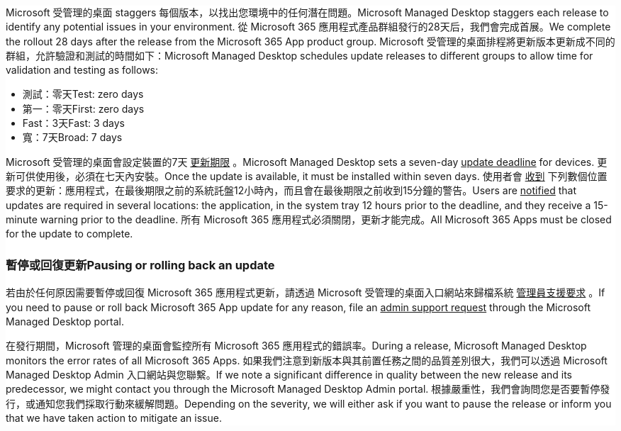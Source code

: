 <span data-ttu-id="fbdbb-129">Microsoft 受管理的桌面 staggers 每個版本，以找出您環境中的任何潛在問題。</span><span class="sxs-lookup"><span data-stu-id="fbdbb-129">Microsoft Managed Desktop staggers each release to identify any potential issues in your environment.</span></span> <span data-ttu-id="fbdbb-130">從 Microsoft 365 應用程式產品群組發行的28天后，我們會完成首展。</span><span class="sxs-lookup"><span data-stu-id="fbdbb-130">We complete the rollout 28 days after the release from the Microsoft 365 App product group.</span></span> <span data-ttu-id="fbdbb-131">Microsoft 受管理的桌面排程將更新版本更新成不同的群組，允許驗證和測試的時間如下：</span><span class="sxs-lookup"><span data-stu-id="fbdbb-131">Microsoft Managed Desktop schedules update releases to different groups to allow time for validation and testing as follows:</span></span> 

- <span data-ttu-id="fbdbb-132">測試：零天</span><span class="sxs-lookup"><span data-stu-id="fbdbb-132">Test: zero days</span></span>
- <span data-ttu-id="fbdbb-133">第一：零天</span><span class="sxs-lookup"><span data-stu-id="fbdbb-133">First: zero days</span></span>
- <span data-ttu-id="fbdbb-134">Fast：3天</span><span class="sxs-lookup"><span data-stu-id="fbdbb-134">Fast: 3 days</span></span>
- <span data-ttu-id="fbdbb-135">寬：7天</span><span class="sxs-lookup"><span data-stu-id="fbdbb-135">Broad: 7 days</span></span>

<span data-ttu-id="fbdbb-136">Microsoft 受管理的桌面會設定裝置的7天 [更新期限](/deployoffice/configure-update-settings-microsoft-365-apps) 。</span><span class="sxs-lookup"><span data-stu-id="fbdbb-136">Microsoft Managed Desktop sets a seven-day [update deadline](/deployoffice/configure-update-settings-microsoft-365-apps) for devices.</span></span> <span data-ttu-id="fbdbb-137">更新可供使用後，必須在七天內安裝。</span><span class="sxs-lookup"><span data-stu-id="fbdbb-137">Once the update is available, it must be installed within seven days.</span></span> <span data-ttu-id="fbdbb-138">使用者會 [收到](/deployoffice/end-user-update-notifications-microsoft-365-apps#notifications-your-users-see-when-you-set-an-update-deadline-for-microsoft-365-apps) 下列數個位置要求的更新：應用程式，在最後期限之前的系統託盤12小時內，而且會在最後期限之前收到15分鐘的警告。</span><span class="sxs-lookup"><span data-stu-id="fbdbb-138">Users are [notified](/deployoffice/end-user-update-notifications-microsoft-365-apps#notifications-your-users-see-when-you-set-an-update-deadline-for-microsoft-365-apps) that updates are required in several locations: the application, in the system tray 12 hours prior to the deadline, and they receive a 15-minute warning prior to the deadline.</span></span> <span data-ttu-id="fbdbb-139">所有 Microsoft 365 應用程式必須關閉，更新才能完成。</span><span class="sxs-lookup"><span data-stu-id="fbdbb-139">All Microsoft 365 Apps must be closed for the update to complete.</span></span>

### <a name="pausing-or-rolling-back-an-update"></a><span data-ttu-id="fbdbb-140">暫停或回復更新</span><span class="sxs-lookup"><span data-stu-id="fbdbb-140">Pausing or rolling back an update</span></span>

<span data-ttu-id="fbdbb-141">若由於任何原因需要暫停或回復 Microsoft 365 應用程式更新，請透過 Microsoft 受管理的桌面入口網站來歸檔系統 [管理員支援要求](../working-with-managed-desktop/admin-support.md) 。</span><span class="sxs-lookup"><span data-stu-id="fbdbb-141">If you need to pause or roll back Microsoft 365 App update for any reason, file an [admin support request](../working-with-managed-desktop/admin-support.md) through the Microsoft Managed Desktop portal.</span></span>

<span data-ttu-id="fbdbb-142">在發行期間，Microsoft 管理的桌面會監控所有 Microsoft 365 應用程式的錯誤率。</span><span class="sxs-lookup"><span data-stu-id="fbdbb-142">During a release, Microsoft Managed Desktop monitors the error rates of all Microsoft 365 Apps.</span></span> <span data-ttu-id="fbdbb-143">如果我們注意到新版本與其前置任務之間的品質差別很大，我們可以透過 Microsoft Managed Desktop Admin 入口網站與您聯繫。</span><span class="sxs-lookup"><span data-stu-id="fbdbb-143">If we note a significant difference in quality between the new release and its predecessor, we might contact you through the Microsoft Managed Desktop Admin portal.</span></span> <span data-ttu-id="fbdbb-144">根據嚴重性，我們會詢問您是否要暫停發行，或通知您我們採取行動來緩解問題。</span><span class="sxs-lookup"><span data-stu-id="fbdbb-144">Depending on the severity, we will either ask if you want to pause the release or inform you that we have taken action to mitigate an issue.</span></span> 
